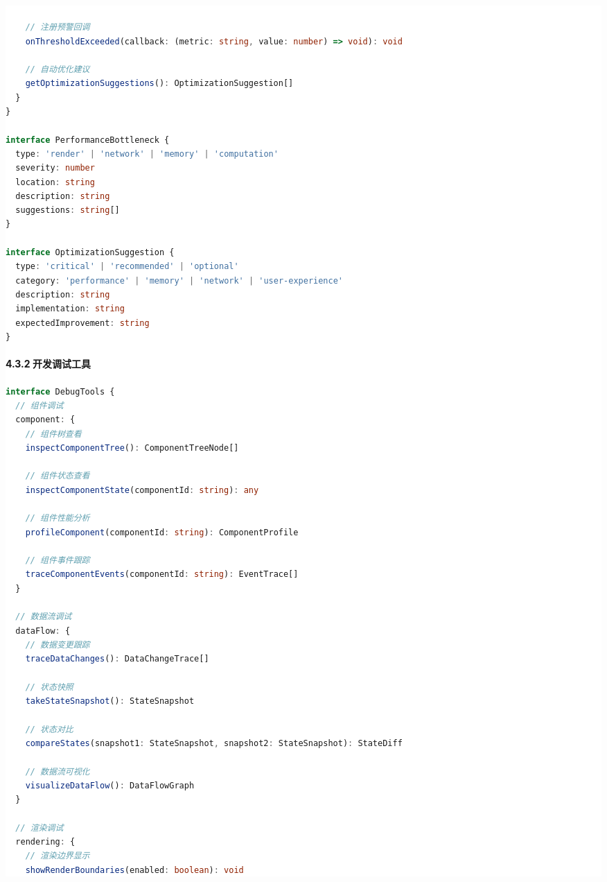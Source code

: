 ```typescript
    
    // 注册预警回调
    onThresholdExceeded(callback: (metric: string, value: number) => void): void
    
    // 自动优化建议
    getOptimizationSuggestions(): OptimizationSuggestion[]
  }
}

interface PerformanceBottleneck {
  type: 'render' | 'network' | 'memory' | 'computation'
  severity: number
  location: string
  description: string
  suggestions: string[]
}

interface OptimizationSuggestion {
  type: 'critical' | 'recommended' | 'optional'
  category: 'performance' | 'memory' | 'network' | 'user-experience'
  description: string
  implementation: string
  expectedImprovement: string
}
```

#### 4.3.2 开发调试工具
```typescript
interface DebugTools {
  // 组件调试
  component: {
    // 组件树查看
    inspectComponentTree(): ComponentTreeNode[]
    
    // 组件状态查看
    inspectComponentState(componentId: string): any
    
    // 组件性能分析
    profileComponent(componentId: string): ComponentProfile
    
    // 组件事件跟踪
    traceComponentEvents(componentId: string): EventTrace[]
  }
  
  // 数据流调试
  dataFlow: {
    // 数据变更跟踪
    traceDataChanges(): DataChangeTrace[]
    
    // 状态快照
    takeStateSnapshot(): StateSnapshot
    
    // 状态对比
    compareStates(snapshot1: StateSnapshot, snapshot2: StateSnapshot): StateDiff
    
    // 数据流可视化
    visualizeDataFlow(): DataFlowGraph
  }
  
  // 渲染调试
  rendering: {
    // 渲染边界显示
    showRenderBoundaries(enabled: boolean): void
```